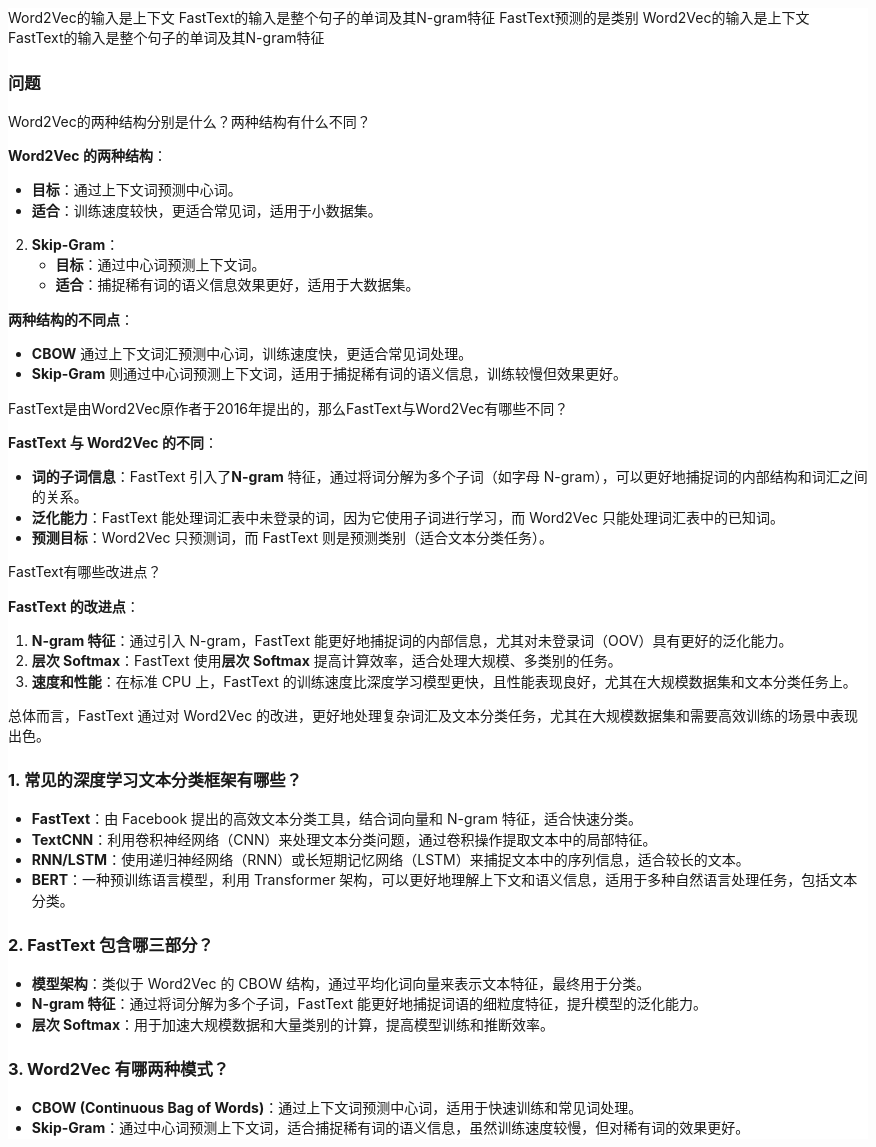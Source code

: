 
Word2Vec的输入是上下文
FastText的输入是整个句子的单词及其N-gram特征
FastText预测的是类别
Word2Vec的输入是上下文
FastText的输入是整个句子的单词及其N-gram特征

### 问题

Word2Vec的两种结构分别是什么？两种结构有什么不同？

**Word2Vec 的两种结构**：
   - **目标**：通过上下文词预测中心词。
   - **适合**：训练速度较快，更适合常见词，适用于小数据集。
2. **Skip-Gram**：
   - **目标**：通过中心词预测上下文词。
   - **适合**：捕捉稀有词的语义信息效果更好，适用于大数据集。

**两种结构的不同点**：
- **CBOW** 通过上下文词汇预测中心词，训练速度快，更适合常见词处理。
- **Skip-Gram** 则通过中心词预测上下文词，适用于捕捉稀有词的语义信息，训练较慢但效果更好。


FastText是由Word2Vec原作者于2016年提出的，那么FastText与Word2Vec有哪些不同？

**FastText 与 Word2Vec 的不同**：
- **词的子词信息**：FastText 引入了**N-gram** 特征，通过将词分解为多个子词（如字母 N-gram），可以更好地捕捉词的内部结构和词汇之间的关系。
- **泛化能力**：FastText 能处理词汇表中未登录的词，因为它使用子词进行学习，而 Word2Vec 只能处理词汇表中的已知词。
- **预测目标**：Word2Vec 只预测词，而 FastText 则是预测类别（适合文本分类任务）。


FastText有哪些改进点？


**FastText 的改进点**：
1. **N-gram 特征**：通过引入 N-gram，FastText 能更好地捕捉词的内部信息，尤其对未登录词（OOV）具有更好的泛化能力。
2. **层次 Softmax**：FastText 使用**层次 Softmax** 提高计算效率，适合处理大规模、多类别的任务。
3. **速度和性能**：在标准 CPU 上，FastText 的训练速度比深度学习模型更快，且性能表现良好，尤其在大规模数据集和文本分类任务上。 

总体而言，FastText 通过对 Word2Vec 的改进，更好地处理复杂词汇及文本分类任务，尤其在大规模数据集和需要高效训练的场景中表现出色。



### 1. 常见的深度学习文本分类框架有哪些？
- **FastText**：由 Facebook 提出的高效文本分类工具，结合词向量和 N-gram 特征，适合快速分类。
- **TextCNN**：利用卷积神经网络（CNN）来处理文本分类问题，通过卷积操作提取文本中的局部特征。
- **RNN/LSTM**：使用递归神经网络（RNN）或长短期记忆网络（LSTM）来捕捉文本中的序列信息，适合较长的文本。
- **BERT**：一种预训练语言模型，利用 Transformer 架构，可以更好地理解上下文和语义信息，适用于多种自然语言处理任务，包括文本分类。

### 2. FastText 包含哪三部分？
- **模型架构**：类似于 Word2Vec 的 CBOW 结构，通过平均化词向量来表示文本特征，最终用于分类。
- **N-gram 特征**：通过将词分解为多个子词，FastText 能更好地捕捉词语的细粒度特征，提升模型的泛化能力。
- **层次 Softmax**：用于加速大规模数据和大量类别的计算，提高模型训练和推断效率。

### 3. Word2Vec 有哪两种模式？
- **CBOW (Continuous Bag of Words)**：通过上下文词预测中心词，适用于快速训练和常见词处理。
- **Skip-Gram**：通过中心词预测上下文词，适合捕捉稀有词的语义信息，虽然训练速度较慢，但对稀有词的效果更好。
